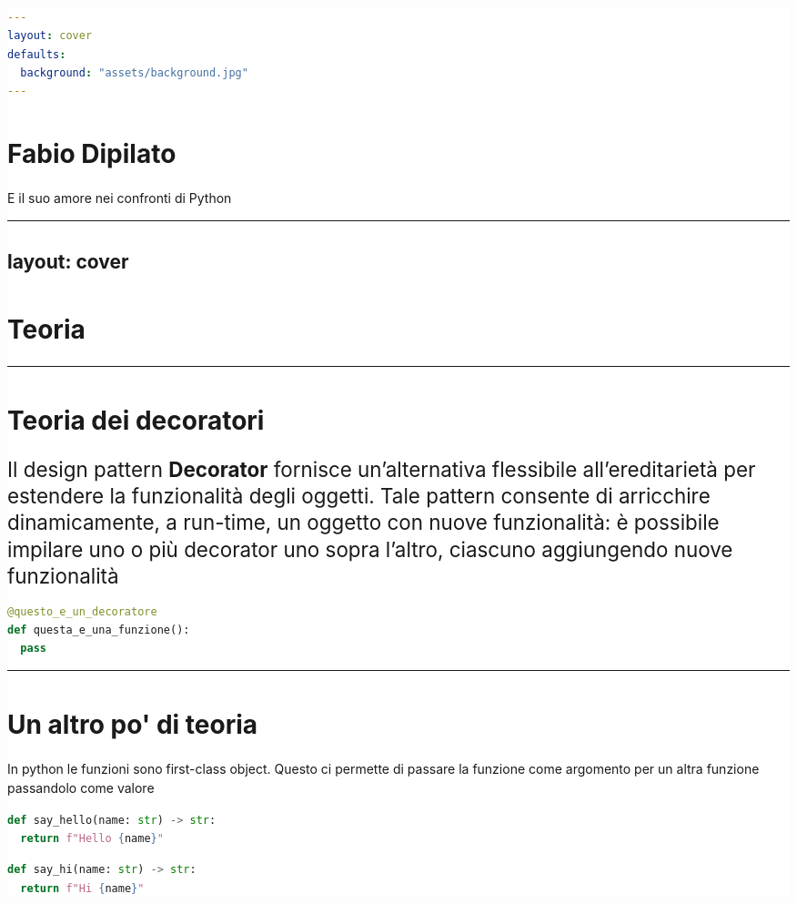 ```yaml
---
layout: cover
defaults:
  background: "assets/background.jpg"
---
```


# Fabio Dipilato

E il suo amore nei confronti di Python



---
layout: cover
---

# Teoria



---

# Teoria dei decoratori

<span style="font-size: 1.6em; line-height: 1.3em">Il design pattern <b>Decorator</b> fornisce un’alternativa flessibile all’ereditarietà per estendere la funzionalità degli oggetti. Tale pattern consente di arricchire dinamicamente, a run-time, un oggetto con nuove funzionalità: è possibile impilare uno o più decorator uno sopra l’altro, ciascuno aggiungendo nuove funzionalità</span>

```python
@questo_e_un_decoratore
def questa_e_una_funzione():
  pass
```

---

# Un altro po' di teoria

In python le funzioni sono first-class object. Questo ci permette di passare la funzione come argomento per un altra funzione passandolo come valore

```python {0|all}
def say_hello(name: str) -> str:
  return f"Hello {name}"
```

```python {0|all}
def say_hi(name: str) -> str:
  return f"Hi {name}"
```
